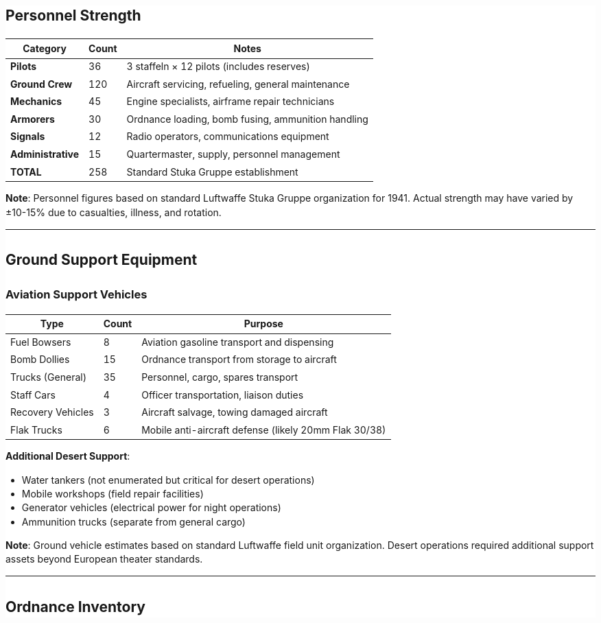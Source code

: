 ## Personnel Strength

| Category | Count | Notes |
|----------|-------|-------|
| **Pilots** | 36 | 3 staffeln × 12 pilots (includes reserves) |
| **Ground Crew** | 120 | Aircraft servicing, refueling, general maintenance |
| **Mechanics** | 45 | Engine specialists, airframe repair technicians |
| **Armorers** | 30 | Ordnance loading, bomb fusing, ammunition handling |
| **Signals** | 12 | Radio operators, communications equipment |
| **Administrative** | 15 | Quartermaster, supply, personnel management |
| **TOTAL** | 258 | Standard Stuka Gruppe establishment |

**Note**: Personnel figures based on standard Luftwaffe Stuka Gruppe organization for 1941. Actual strength may have varied by ±10-15% due to casualties, illness, and rotation.

---

## Ground Support Equipment

### Aviation Support Vehicles

| Type | Count | Purpose |
|------|-------|---------|
| Fuel Bowsers | 8 | Aviation gasoline transport and dispensing |
| Bomb Dollies | 15 | Ordnance transport from storage to aircraft |
| Trucks (General) | 35 | Personnel, cargo, spares transport |
| Staff Cars | 4 | Officer transportation, liaison duties |
| Recovery Vehicles | 3 | Aircraft salvage, towing damaged aircraft |
| Flak Trucks | 6 | Mobile anti-aircraft defense (likely 20mm Flak 30/38) |

**Additional Desert Support**:
- Water tankers (not enumerated but critical for desert operations)
- Mobile workshops (field repair facilities)
- Generator vehicles (electrical power for night operations)
- Ammunition trucks (separate from general cargo)

**Note**: Ground vehicle estimates based on standard Luftwaffe field unit organization. Desert operations required additional support assets beyond European theater standards.

---

## Ordnance Inventory
